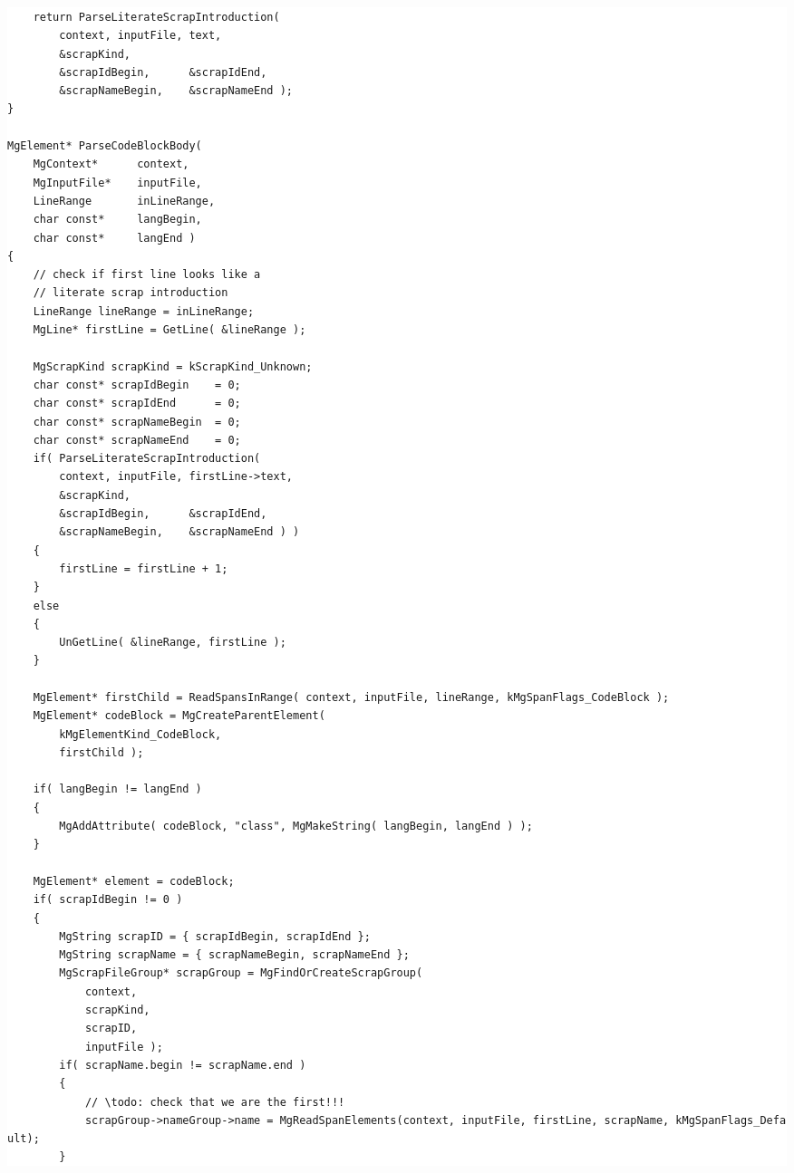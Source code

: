         return ParseLiterateScrapIntroduction(
            context, inputFile, text,
            &scrapKind,
            &scrapIdBegin,      &scrapIdEnd,
            &scrapNameBegin,    &scrapNameEnd );
    }

    MgElement* ParseCodeBlockBody(
        MgContext*      context,
        MgInputFile*    inputFile,
        LineRange       inLineRange,
        char const*     langBegin,
        char const*     langEnd )
    {
        // check if first line looks like a
        // literate scrap introduction
        LineRange lineRange = inLineRange;
        MgLine* firstLine = GetLine( &lineRange );

        MgScrapKind scrapKind = kScrapKind_Unknown;
        char const* scrapIdBegin    = 0;
        char const* scrapIdEnd      = 0;
        char const* scrapNameBegin  = 0;
        char const* scrapNameEnd    = 0;
        if( ParseLiterateScrapIntroduction(
            context, inputFile, firstLine->text,
            &scrapKind,
            &scrapIdBegin,      &scrapIdEnd,
            &scrapNameBegin,    &scrapNameEnd ) )
        {
            firstLine = firstLine + 1;
        }
        else
        {
            UnGetLine( &lineRange, firstLine );
        }

        MgElement* firstChild = ReadSpansInRange( context, inputFile, lineRange, kMgSpanFlags_CodeBlock );
        MgElement* codeBlock = MgCreateParentElement(
            kMgElementKind_CodeBlock,
            firstChild );

        if( langBegin != langEnd )
        {
            MgAddAttribute( codeBlock, "class", MgMakeString( langBegin, langEnd ) );
        }

        MgElement* element = codeBlock;
        if( scrapIdBegin != 0 )
        {
            MgString scrapID = { scrapIdBegin, scrapIdEnd };
            MgString scrapName = { scrapNameBegin, scrapNameEnd };
            MgScrapFileGroup* scrapGroup = MgFindOrCreateScrapGroup(
                context,
                scrapKind,
                scrapID,
                inputFile );
            if( scrapName.begin != scrapName.end )
            {
                // \todo: check that we are the first!!!
                scrapGroup->nameGroup->name = MgReadSpanElements(context, inputFile, firstLine, scrapName, kMgSpanFlags_Default);
            }
